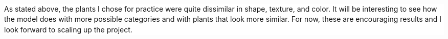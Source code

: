 As stated above, the plants I chose for practice were quite dissimilar in shape, texture, and color. It will be interesting to see how the model does with more possible categories and with plants that look more similar. For now, these are encouraging results and I look forward to scaling up the project.
